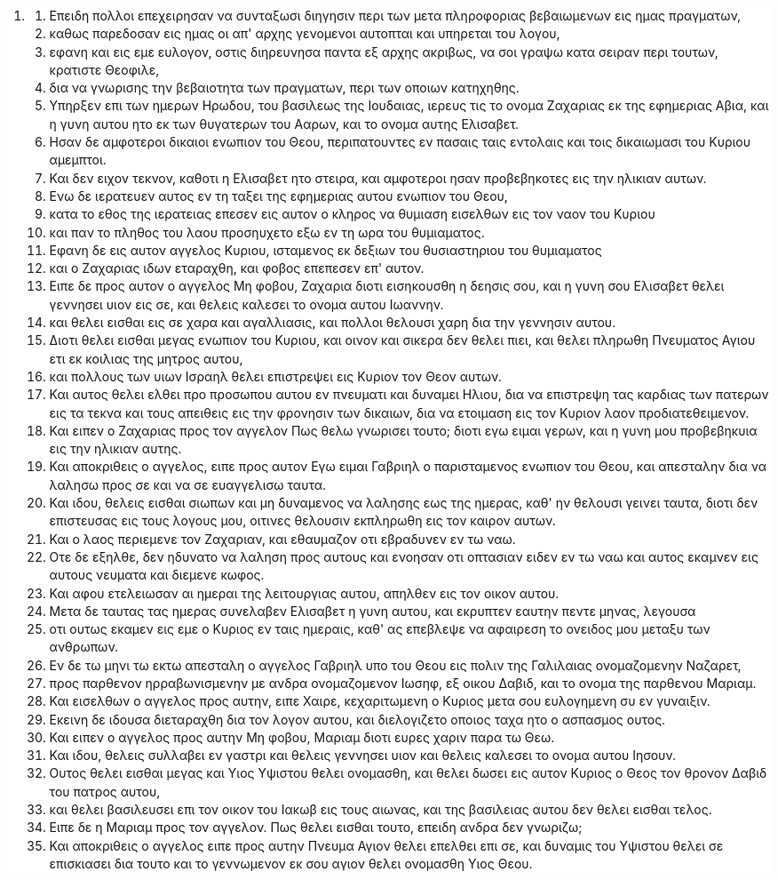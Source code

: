 <ol>
  <li>
    <ol>
      <li>Επειδη πολλοι επεχειρησαν να συνταξωσι διηγησιν περι των μετα πληροφοριας βεβαιωμενων εις ημας πραγματων,</li>
      <li>καθως παρεδοσαν εις ημας οι απ' αρχης γενομενοι αυτοπται και υπηρεται του λογου,</li>
      <li>εφανη και εις εμε ευλογον, οστις διηρευνησα παντα εξ αρχης ακριβως, να σοι γραψω κατα σειραν περι τουτων, κρατιστε Θεοφιλε,</li>
      <li>δια να γνωρισης την βεβαιοτητα των πραγματων, περι των οποιων κατηχηθης.</li>
      <li>Υπηρξεν επι των ημερων Ηρωδου, του βασιλεως της Ιουδαιας, ιερευς τις το ονομα Ζαχαριας εκ της εφημεριας Αβια, και η γυνη αυτου ητο εκ των θυγατερων του Ααρων, και το ονομα αυτης Ελισαβετ.</li>
      <li>Ησαν δε αμφοτεροι δικαιοι ενωπιον του Θεου, περιπατουντες εν πασαις ταις εντολαις και τοις δικαιωμασι του Κυριου αμεμπτοι.</li>
      <li>Και δεν ειχον τεκνον, καθοτι η Ελισαβετ ητο στειρα, και αμφοτεροι ησαν προβεβηκοτες εις την ηλικιαν αυτων.</li>
      <li>Ενω δε ιερατευεν αυτος εν τη ταξει της εφημεριας αυτου ενωπιον του Θεου,</li>
      <li>κατα το εθος της ιερατειας επεσεν εις αυτον ο κληρος να θυμιαση εισελθων εις τον ναον του Κυριου</li>
      <li>και παν το πληθος του λαου προσηυχετο εξω εν τη ωρα του θυμιαματος.</li>
      <li>Εφανη δε εις αυτον αγγελος Κυριου, ισταμενος εκ δεξιων του θυσιαστηριου του θυμιαματος</li>
      <li>και ο Ζαχαριας ιδων εταραχθη, και φοβος επεπεσεν επ' αυτον.</li>
      <li>Ειπε δε προς αυτον ο αγγελος Μη φοβου, Ζαχαρια διοτι εισηκουσθη η δεησις σου, και η γυνη σου Ελισαβετ θελει γεννησει υιον εις σε, και θελεις καλεσει το ονομα αυτου Ιωαννην.</li>
      <li>και θελει εισθαι εις σε χαρα και αγαλλιασις, και πολλοι θελουσι χαρη δια την γεννησιν αυτου.</li>
      <li>Διοτι θελει εισθαι μεγας ενωπιον του Κυριου, και οινον και σικερα δεν θελει πιει, και θελει πληρωθη Πνευματος Αγιου ετι εκ κοιλιας της μητρος αυτου,</li>
      <li>και πολλους των υιων Ισραηλ θελει επιστρεψει εις Κυριον τον Θεον αυτων.</li>
      <li>Και αυτος θελει ελθει προ προσωπου αυτου εν πνευματι και δυναμει Ηλιου, δια να επιστρεψη τας καρδιας των πατερων εις τα τεκνα και τους απειθεις εις την φρονησιν των δικαιων, δια να ετοιμαση εις τον Κυριον λαον προδιατεθειμενον.</li>
      <li>Και ειπεν ο Ζαχαριας προς τον αγγελον Πως θελω γνωρισει τουτο; διοτι εγω ειμαι γερων, και η γυνη μου προβεβηκυια εις την ηλικιαν αυτης.</li>
      <li>Και αποκριθεις ο αγγελος, ειπε προς αυτον Εγω ειμαι Γαβριηλ ο παρισταμενος ενωπιον του Θεου, και απεσταλην δια να λαλησω προς σε και να σε ευαγγελισω ταυτα.</li>
      <li>Και ιδου, θελεις εισθαι σιωπων και μη δυναμενος να λαλησης εως της ημερας, καθ' ην θελουσι γεινει ταυτα, διοτι δεν επιστευσας εις τους λογους μου, οιτινες θελουσιν εκπληρωθη εις τον καιρον αυτων.</li>
      <li>Και ο λαος περιεμενε τον Ζαχαριαν, και εθαυμαζον οτι εβραδυνεν εν τω ναω.</li>
      <li>Οτε δε εξηλθε, δεν ηδυνατο να λαληση προς αυτους και ενοησαν οτι οπτασιαν ειδεν εν τω ναω και αυτος εκαμνεν εις αυτους νευματα και διεμενε κωφος.</li>
      <li>Και αφου ετελειωσαν αι ημεραι της λειτουργιας αυτου, απηλθεν εις τον οικον αυτου.</li>
      <li>Μετα δε ταυτας τας ημερας συνελαβεν Ελισαβετ η γυνη αυτου, και εκρυπτεν εαυτην πεντε μηνας, λεγουσα</li>
      <li>οτι ουτως εκαμεν εις εμε ο Κυριος εν ταις ημεραις, καθ' ας επεβλεψε να αφαιρεση το ονειδος μου μεταξυ των ανθρωπων.</li>
      <li>Εν δε τω μηνι τω εκτω απεσταλη ο αγγελος Γαβριηλ υπο του Θεου εις πολιν της Γαλιλαιας ονομαζομενην Ναζαρετ,</li>
      <li>προς παρθενον ηρραβωνισμενην με ανδρα ονομαζομενον Ιωσηφ, εξ οικου Δαβιδ, και το ονομα της παρθενου Μαριαμ.</li>
      <li>Και εισελθων ο αγγελος προς αυτην, ειπε Χαιρε, κεχαριτωμενη ο Κυριος μετα σου ευλογημενη συ εν γυναιξιν.</li>
      <li>Εκεινη δε ιδουσα διεταραχθη δια τον λογον αυτου, και διελογιζετο οποιος ταχα ητο ο ασπασμος ουτος.</li>
      <li>Και ειπεν ο αγγελος προς αυτην Μη φοβου, Μαριαμ διοτι ευρες χαριν παρα τω Θεω.</li>
      <li>Και ιδου, θελεις συλλαβει εν γαστρι και θελεις γεννησει υιον και θελεις καλεσει το ονομα αυτου Ιησουν.</li>
      <li>Ουτος θελει εισθαι μεγας και Υιος Υψιστου θελει ονομασθη, και θελει δωσει εις αυτον Κυριος ο Θεος τον θρονον Δαβιδ του πατρος αυτου,</li>
      <li>και θελει βασιλευσει επι τον οικον του Ιακωβ εις τους αιωνας, και της βασιλειας αυτου δεν θελει εισθαι τελος.</li>
      <li>Ειπε δε η Μαριαμ προς τον αγγελον. Πως θελει εισθαι τουτο, επειδη ανδρα δεν γνωριζω;</li>
      <li>Και αποκριθεις ο αγγελος ειπε προς αυτην Πνευμα Αγιον θελει επελθει επι σε, και δυναμις του Υψιστου θελει σε επισκιασει δια τουτο και το γεννωμενον εκ σου αγιον θελει ονομασθη Υιος Θεου.</li>